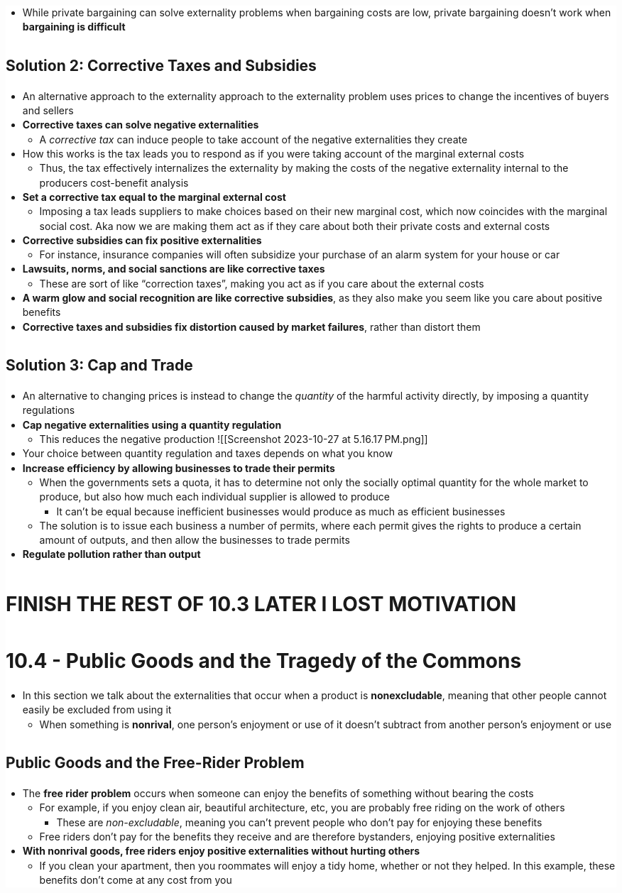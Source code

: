 * While private bargaining can solve externality problems when bargaining costs are low, private bargaining doesn’t work when **bargaining is difficult**
## Solution 2: Corrective Taxes and Subsidies
* An alternative approach to the externality approach to the externality problem uses prices to change the incentives of buyers and sellers
* **Corrective taxes can solve negative externalities**
	* A *corrective tax* can induce people to take account of the negative externalities they create
* How this works is the tax leads you to respond as if you were taking account of the marginal external costs
	* Thus, the tax effectively internalizes the externality by making the costs of the negative externality internal to the producers cost-benefit analysis
* **Set a corrective tax equal to the marginal external cost**
	* Imposing a tax leads suppliers to make choices based on their new marginal cost, which now coincides with the marginal social cost. Aka now we are making them act as if they care about both their private costs and external costs
* **Corrective subsidies can fix positive externalities**
	* For instance, insurance companies will often subsidize your purchase of an alarm system for your house or car
* **Lawsuits, norms, and social sanctions are like corrective taxes**
	* These are sort of like “correction taxes”, making you act as if you care about the external costs
* **A warm glow and social recognition are like corrective subsidies**, as they also make you seem like you care about positive benefits
* **Corrective taxes and subsidies fix distortion caused by market failures**, rather than distort them
## Solution 3: Cap and Trade
* An alternative to changing prices is instead to change the *quantity* of the harmful activity directly, by imposing a quantity regulations
* **Cap negative externalities using a quantity regulation**
	* This reduces the negative production
![[Screenshot 2023-10-27 at 5.16.17 PM.png]]
* Your choice between quantity regulation and taxes depends on what you know
* **Increase efficiency by allowing businesses to trade their permits**
	* When the governments sets a quota, it has to determine not only the socially optimal quantity for the whole market to produce, but also how much each individual supplier is allowed to produce
		* It can’t be equal because inefficient businesses would produce as much as efficient businesses
	* The solution is to issue each business a number of permits, where each permit gives the rights to produce a certain amount of outputs, and then allow the businesses to trade permits
* **Regulate pollution rather than output**
# FINISH THE REST OF 10.3 LATER I LOST MOTIVATION
# 10.4 - Public Goods and the Tragedy of the Commons
* In this section we talk about the externalities that occur when a product is **nonexcludable**, meaning that other people cannot easily be excluded from using it
	* When something is **nonrival**, one person’s enjoyment or use of it doesn’t subtract from another person’s enjoyment or use
## Public Goods and the Free-Rider Problem
* The **free rider problem** occurs when someone can enjoy the benefits of something without bearing the costs
	* For example, if you enjoy clean air, beautiful architecture, etc, you are probably free riding on the work of others
		* These are *non-excludable*, meaning you can’t prevent people who don’t pay for enjoying these benefits
	* Free riders don’t pay for the benefits they receive and are therefore bystanders, enjoying positive externalities
* **With nonrival goods, free riders enjoy positive externalities without hurting others**
	* If you clean your apartment, then you roommates will enjoy a tidy home, whether or not they helped. In this example, these benefits don’t come at any cost from you